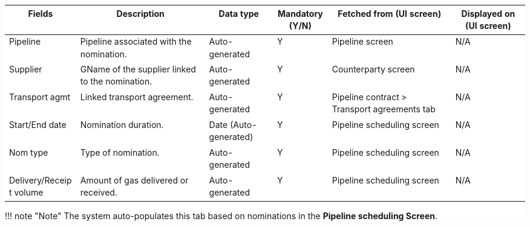 | Fields | Description | Data type | Mandatory (Y/N) | Fetched from (UI screen) | Displayed on (UI screen)|
| --- | --- |--- | --- |--- | --- |
| Pipeline| Pipeline associated with the nomination.| Auto-generated | Y | Pipeline screen | N/A |
| Supplier| GName of the supplier linked to the nomination.| Auto-generated | Y | Counterparty screen | N/A |
| Transport agmt| Linked transport agreement.| Auto-generated | Y | Pipeline contract > Transport agreements tab | N/A |
| Start/End date| Nomination duration.| Date (Auto-generated) | Y | Pipeline scheduling screen | N/A |
| Nom type| Type of nomination.| Auto-generated | Y | Pipeline scheduling screen | N/A |
| Delivery/Receipt volume| Amount of gas delivered or received.| Auto-generated | Y | Pipeline scheduling screen | N/A |

!!! note "Note"
    The system auto-populates this tab based on nominations in the **Pipeline scheduling Screen**.
